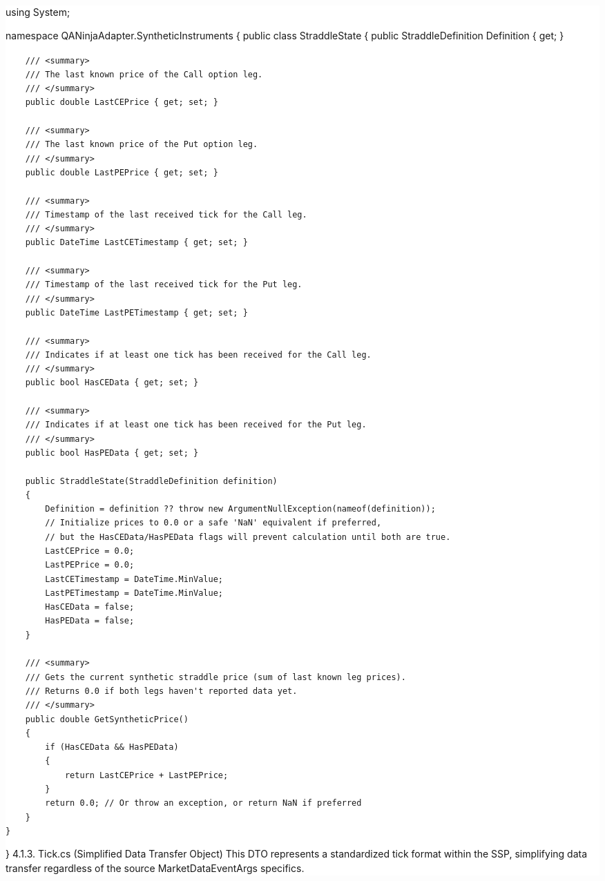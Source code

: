 using System;

namespace QANinjaAdapter.SyntheticInstruments
{
    public class StraddleState
    {
        public StraddleDefinition Definition { get; }

        /// <summary>
        /// The last known price of the Call option leg.
        /// </summary>
        public double LastCEPrice { get; set; }

        /// <summary>
        /// The last known price of the Put option leg.
        /// </summary>
        public double LastPEPrice { get; set; }

        /// <summary>
        /// Timestamp of the last received tick for the Call leg.
        /// </summary>
        public DateTime LastCETimestamp { get; set; }

        /// <summary>
        /// Timestamp of the last received tick for the Put leg.
        /// </summary>
        public DateTime LastPETimestamp { get; set; }

        /// <summary>
        /// Indicates if at least one tick has been received for the Call leg.
        /// </summary>
        public bool HasCEData { get; set; }

        /// <summary>
        /// Indicates if at least one tick has been received for the Put leg.
        /// </summary>
        public bool HasPEData { get; set; }

        public StraddleState(StraddleDefinition definition)
        {
            Definition = definition ?? throw new ArgumentNullException(nameof(definition));
            // Initialize prices to 0.0 or a safe 'NaN' equivalent if preferred,
            // but the HasCEData/HasPEData flags will prevent calculation until both are true.
            LastCEPrice = 0.0;
            LastPEPrice = 0.0;
            LastCETimestamp = DateTime.MinValue;
            LastPETimestamp = DateTime.MinValue;
            HasCEData = false;
            HasPEData = false;
        }

        /// <summary>
        /// Gets the current synthetic straddle price (sum of last known leg prices).
        /// Returns 0.0 if both legs haven't reported data yet.
        /// </summary>
        public double GetSyntheticPrice()
        {
            if (HasCEData && HasPEData)
            {
                return LastCEPrice + LastPEPrice;
            }
            return 0.0; // Or throw an exception, or return NaN if preferred
        }
    }
}
4.1.3. Tick.cs (Simplified Data Transfer Object)
This DTO represents a standardized tick format within the SSP, simplifying data transfer regardless of the source MarketDataEventArgs specifics.